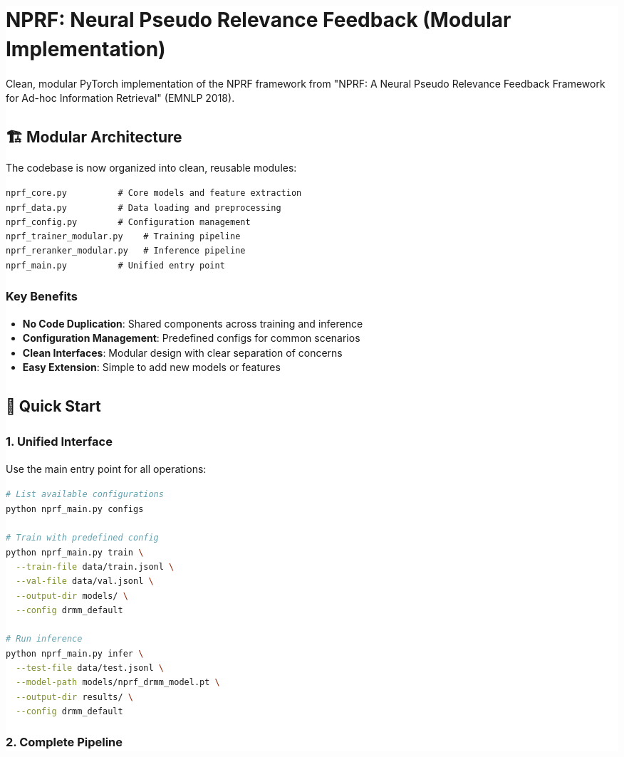 # NPRF: Neural Pseudo Relevance Feedback (Modular Implementation)

Clean, modular PyTorch implementation of the NPRF framework from "NPRF: A Neural Pseudo Relevance Feedback Framework for Ad-hoc Information Retrieval" (EMNLP 2018).

## 🏗️ Modular Architecture

The codebase is now organized into clean, reusable modules:

```
nprf_core.py          # Core models and feature extraction
nprf_data.py          # Data loading and preprocessing  
nprf_config.py        # Configuration management
nprf_trainer_modular.py    # Training pipeline
nprf_reranker_modular.py   # Inference pipeline
nprf_main.py          # Unified entry point
```

### Key Benefits
- **No Code Duplication**: Shared components across training and inference
- **Configuration Management**: Predefined configs for common scenarios
- **Clean Interfaces**: Modular design with clear separation of concerns
- **Easy Extension**: Simple to add new models or features

## 🚀 Quick Start

### 1. Unified Interface

Use the main entry point for all operations:

```bash
# List available configurations
python nprf_main.py configs

# Train with predefined config
python nprf_main.py train \
  --train-file data/train.jsonl \
  --val-file data/val.jsonl \
  --output-dir models/ \
  --config drmm_default

# Run inference
python nprf_main.py infer \
  --test-file data/test.jsonl \
  --model-path models/nprf_drmm_model.pt \
  --output-dir results/ \
  --config drmm_default
```

### 2. Complete Pipeline
